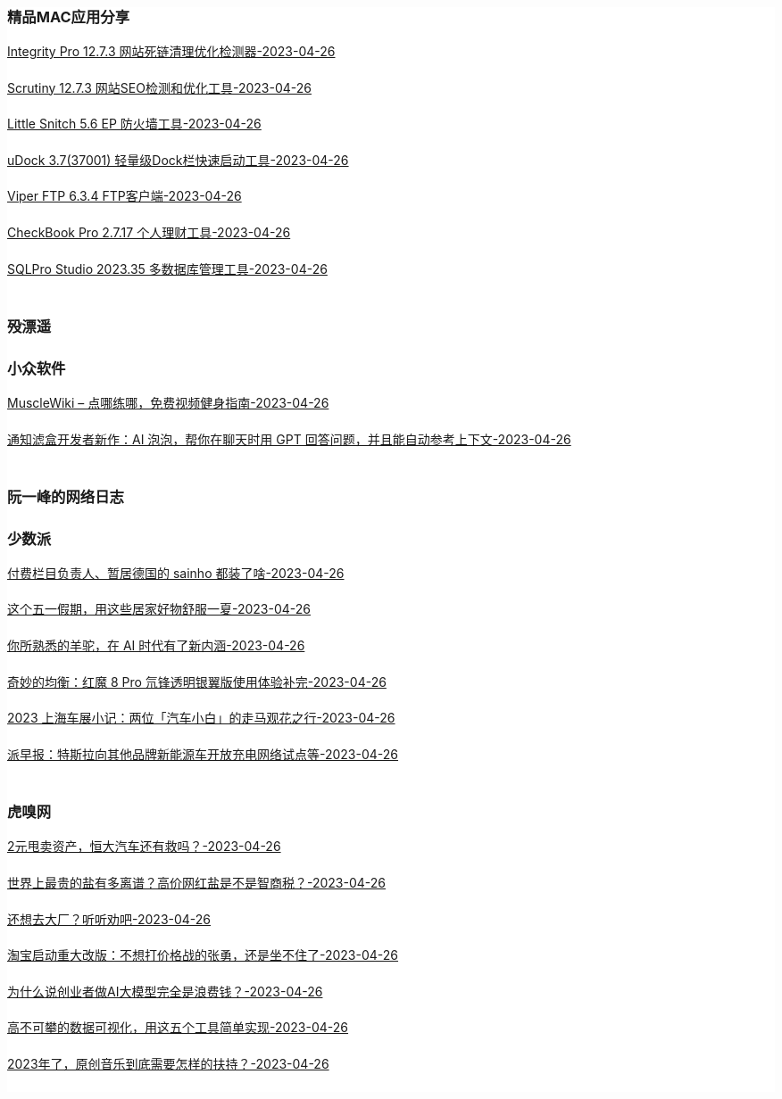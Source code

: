 
###  精品MAC应用分享

<a target=_blank rel=nofollow href="https://xclient.info/s/integrity-pro.html" >Integrity Pro 12.7.3 网站死链清理优化检测器-2023-04-26</a><br/><br/><a target=_blank rel=nofollow href="https://xclient.info/s/scrutiny.html" >Scrutiny 12.7.3 网站SEO检测和优化工具-2023-04-26</a><br/><br/><a target=_blank rel=nofollow href="https://xclient.info/s/little-snitch.html" >Little Snitch 5.6 EP 防火墙工具-2023-04-26</a><br/><br/><a target=_blank rel=nofollow href="https://xclient.info/s/udock.html" >uDock 3.7(37001) 轻量级Dock栏快速启动工具-2023-04-26</a><br/><br/><a target=_blank rel=nofollow href="https://xclient.info/s/viper-ftp.html" >Viper FTP 6.3.4 FTP客户端-2023-04-26</a><br/><br/><a target=_blank rel=nofollow href="https://xclient.info/s/checkbook-pro.html" >CheckBook Pro 2.7.17 个人理财工具-2023-04-26</a><br/><br/><a target=_blank rel=nofollow href="https://xclient.info/s/sqlpro-studio.html" >SQLPro Studio 2023.35 多数据库管理工具-2023-04-26</a><br/><br/>





###  殁漂遥







###  小众软件

<a target=_blank rel=nofollow href="https://www.appinn.com/musclewiki/" >MuscleWiki – 点哪练哪，免费视频健身指南-2023-04-26</a><br/><br/><a target=_blank rel=nofollow href="https://www.appinn.com/ai-paopao/" >通知滤盒开发者新作：AI 泡泡，帮你在聊天时用 GPT 回答问题，并且能自动参考上下文-2023-04-26</a><br/><br/>





###  阮一峰的网络日志







###  少数派

<a target=_blank rel=nofollow href="https://sspai.com/prime/story/zhuanglesha-sainho" >付费栏目负责人、暂居德国的 sainho 都装了啥-2023-04-26</a><br/><br/><a target=_blank rel=nofollow href="https://sspai.com/post/79455" >这个五一假期，用这些居家好物舒服一夏-2023-04-26</a><br/><br/><a target=_blank rel=nofollow href="https://sspai.com/post/79443" >你所熟悉的羊驼，在 AI 时代有了新内涵-2023-04-26</a><br/><br/><a target=_blank rel=nofollow href="https://sspai.com/post/79465" >奇妙的均衡：红魔 8 Pro 氘锋透明银翼版使用体验补完-2023-04-26</a><br/><br/><a target=_blank rel=nofollow href="https://sspai.com/post/79462" >2023 上海车展小记：两位「汽车小白」的走马观花之行-2023-04-26</a><br/><br/><a target=_blank rel=nofollow href="https://sspai.com/post/79470" >派早报：特斯拉向其他品牌新能源车开放充电网络试点等-2023-04-26</a><br/><br/>





###  虎嗅网

<a target=_blank rel=nofollow href="http://www.huxiu.com/article/1333913.html?f=wangzhan" >2元甩卖资产，恒大汽车还有救吗？-2023-04-26</a><br/><br/><a target=_blank rel=nofollow href="http://www.huxiu.com/article/1330629.html?f=wangzhan" >世界上最贵的盐有多离谱？高价网红盐是不是智商税？-2023-04-26</a><br/><br/><a target=_blank rel=nofollow href="http://www.huxiu.com/article/1328988.html?f=wangzhan" >还想去大厂？听听劝吧-2023-04-26</a><br/><br/><a target=_blank rel=nofollow href="http://www.huxiu.com/article/1324245.html?f=wangzhan" >淘宝启动重大改版：不想打价格战的张勇，还是坐不住了-2023-04-26</a><br/><br/><a target=_blank rel=nofollow href="http://www.huxiu.com/article/1327277.html?f=wangzhan" >为什么说创业者做AI大模型完全是浪费钱？-2023-04-26</a><br/><br/><a target=_blank rel=nofollow href="http://www.huxiu.com/article/1326850.html?f=wangzhan" >高不可攀的数据可视化，用这五个工具简单实现-2023-04-26</a><br/><br/><a target=_blank rel=nofollow href="http://www.huxiu.com/article/1318055.html?f=wangzhan" >2023年了，原创音乐到底需要怎样的扶持？-2023-04-26</a><br/><br/>
